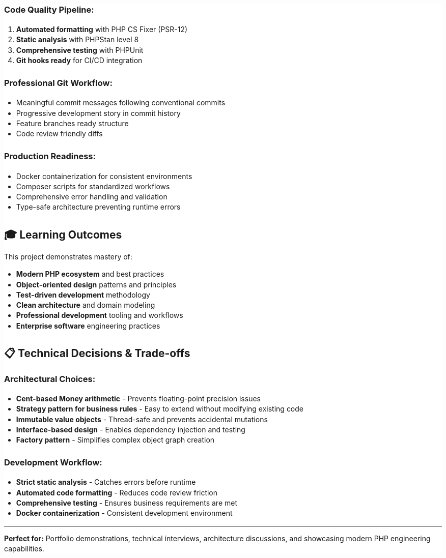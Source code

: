 ### **Code Quality Pipeline:**
1. **Automated formatting** with PHP CS Fixer (PSR-12)
2. **Static analysis** with PHPStan level 8 
3. **Comprehensive testing** with PHPUnit
4. **Git hooks ready** for CI/CD integration

### **Professional Git Workflow:**
- Meaningful commit messages following conventional commits
- Progressive development story in commit history
- Feature branches ready structure
- Code review friendly diffs

### **Production Readiness:**
- Docker containerization for consistent environments
- Composer scripts for standardized workflows  
- Comprehensive error handling and validation
- Type-safe architecture preventing runtime errors

## 🎓 **Learning Outcomes**

This project demonstrates mastery of:
- **Modern PHP ecosystem** and best practices
- **Object-oriented design** patterns and principles
- **Test-driven development** methodology
- **Clean architecture** and domain modeling
- **Professional development** tooling and workflows
- **Enterprise software** engineering practices

## 📋 **Technical Decisions & Trade-offs**

### **Architectural Choices:**
- **Cent-based Money arithmetic** - Prevents floating-point precision issues
- **Strategy pattern for business rules** - Easy to extend without modifying existing code
- **Immutable value objects** - Thread-safe and prevents accidental mutations
- **Interface-based design** - Enables dependency injection and testing
- **Factory pattern** - Simplifies complex object graph creation

### **Development Workflow:**
- **Strict static analysis** - Catches errors before runtime
- **Automated code formatting** - Reduces code review friction  
- **Comprehensive testing** - Ensures business requirements are met
- **Docker containerization** - Consistent development environment

---

**Perfect for:** Portfolio demonstrations, technical interviews, architecture discussions, and showcasing modern PHP engineering capabilities.
